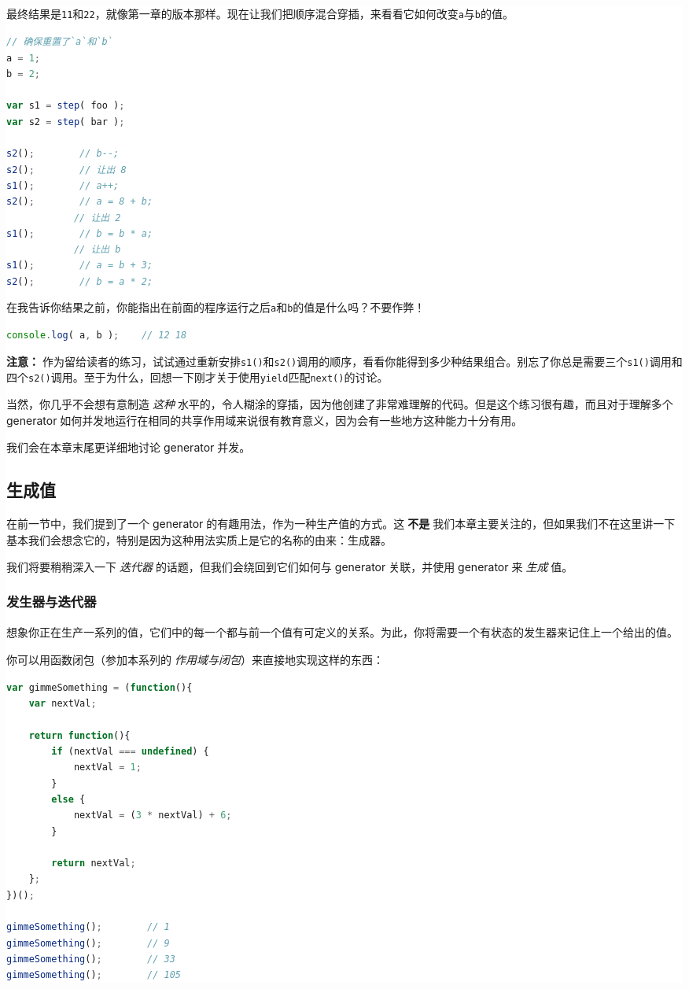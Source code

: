 最终结果是`11`和`22`，就像第一章的版本那样。现在让我们把顺序混合穿插，来看看它如何改变`a`与`b`的值。

```js
// 确保重置了`a`和`b`
a = 1;
b = 2;

var s1 = step( foo );
var s2 = step( bar );

s2();        // b--;
s2();        // 让出 8
s1();        // a++;
s2();        // a = 8 + b;
            // 让出 2
s1();        // b = b * a;
            // 让出 b
s1();        // a = b + 3;
s2();        // b = a * 2;
```

在我告诉你结果之前，你能指出在前面的程序运行之后`a`和`b`的值是什么吗？不要作弊！

```js
console.log( a, b );    // 12 18
```

**注意：** 作为留给读者的练习，试试通过重新安排`s1()`和`s2()`调用的顺序，看看你能得到多少种结果组合。别忘了你总是需要三个`s1()`调用和四个`s2()`调用。至于为什么，回想一下刚才关于使用`yield`匹配`next()`的讨论。

当然，你几乎不会想有意制造 *这种* 水平的，令人糊涂的穿插，因为他创建了非常难理解的代码。但是这个练习很有趣，而且对于理解多个 generator 如何并发地运行在相同的共享作用域来说很有教育意义，因为会有一些地方这种能力十分有用。

我们会在本章末尾更详细地讨论 generator 并发。

## 生成值

在前一节中，我们提到了一个 generator 的有趣用法，作为一种生产值的方式。这 **不是** 我们本章主要关注的，但如果我们不在这里讲一下基本我们会想念它的，特别是因为这种用法实质上是它的名称的由来：生成器。

我们将要稍稍深入一下 *迭代器* 的话题，但我们会绕回到它们如何与 generator 关联，并使用 generator 来 *生成* 值。

### 发生器与迭代器

想象你正在生产一系列的值，它们中的每一个都与前一个值有可定义的关系。为此，你将需要一个有状态的发生器来记住上一个给出的值。

你可以用函数闭包（参加本系列的 *作用域与闭包*）来直接地实现这样的东西：

```js
var gimmeSomething = (function(){
    var nextVal;

    return function(){
        if (nextVal === undefined) {
            nextVal = 1;
        }
        else {
            nextVal = (3 * nextVal) + 6;
        }

        return nextVal;
    };
})();

gimmeSomething();        // 1
gimmeSomething();        // 9
gimmeSomething();        // 33
gimmeSomething();        // 105
```